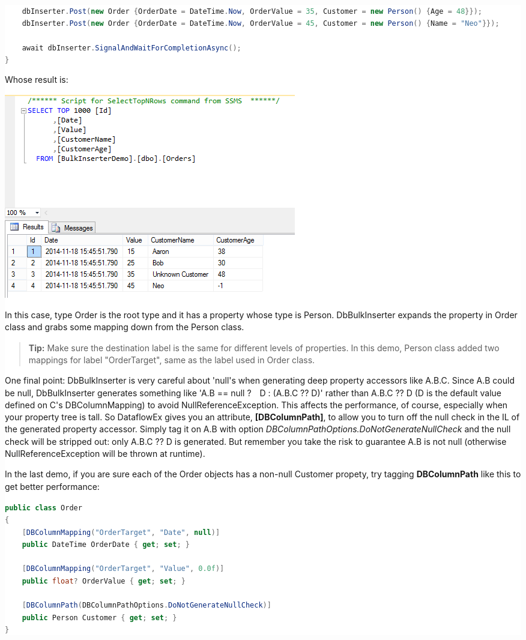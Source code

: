 ```C#
    dbInserter.Post(new Order {OrderDate = DateTime.Now, OrderValue = 35, Customer = new Person() {Age = 48}}); 
    dbInserter.Post(new Order {OrderDate = DateTime.Now, OrderValue = 45, Customer = new Person() {Name = "Neo"}});

    await dbInserter.SignalAndWaitForCompletionAsync();
}

```

Whose result is:

![ScreenShot](/images/dbbulkinserter_screenshot2.png)

In this case, type Order is the root type and it has a property whose type is Person. DbBulkInserter expands the property in Order class and grabs some mapping down from the Person class.

> **Tip:** Make sure the destination label is the same for different levels of properties. In this demo, Person class added two mappings for label "OrderTarget", same as the label used in Order class.

One final point: DbBulkInserter is very careful about 'null's when generating deep property accessors like A.B.C. Since A.B could be null, DbBulkInserter generates something like 'A.B == null ?　D : (A.B.C ?? D)' rather than A.B.C ?? D (D is the default value defined on C's DBColumnMapping) to avoid NullReferenceException. This affects the performance, of course, especially when your property tree is tall. So DataflowEx gives you an attribute, **[DBColumnPath]**, to allow you to turn off the null check in the IL of the generated property accessor. Simply tag it on A.B with option *DBColumnPathOptions.DoNotGenerateNullCheck* and the null check will be stripped out: only A.B.C ?? D is generated. But remember you take the risk to guarantee A.B is not null (otherwise NullReferenceException will be thrown at runtime). 

In the last demo, if you are sure each of the Order objects has a non-null Customer propety, try tagging **DBColumnPath** like this to get better performance:

```C#
public class Order
{
    [DBColumnMapping("OrderTarget", "Date", null)]
    public DateTime OrderDate { get; set; }

    [DBColumnMapping("OrderTarget", "Value", 0.0f)]
    public float? OrderValue { get; set; }

    [DBColumnPath(DBColumnPathOptions.DoNotGenerateNullCheck)]
    public Person Customer { get; set; }
}
```
